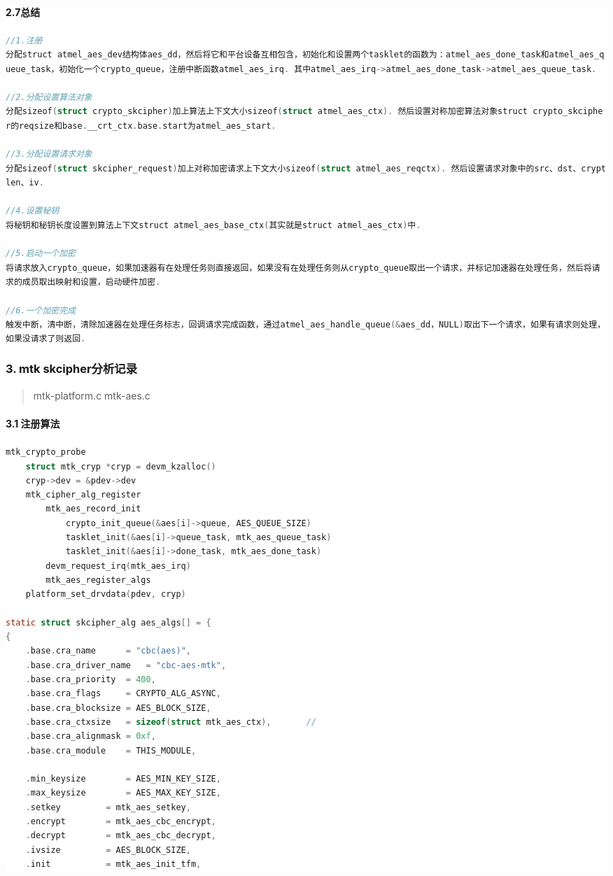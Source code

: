 #### 2.7总结

```c
//1.注册
分配struct atmel_aes_dev结构体aes_dd，然后将它和平台设备互相包含，初始化和设置两个tasklet的函数为：atmel_aes_done_task和atmel_aes_queue_task，初始化一个crypto_queue，注册中断函数atmel_aes_irq. 其中atmel_aes_irq->atmel_aes_done_task->atmel_aes_queue_task.

//2.分配设置算法对象
分配sizeof(struct crypto_skcipher)加上算法上下文大小sizeof(struct atmel_aes_ctx). 然后设置对称加密算法对象struct crypto_skcipher的reqsize和base.__crt_ctx.base.start为atmel_aes_start.

//3.分配设置请求对象
分配sizeof(struct skcipher_request)加上对称加密请求上下文大小sizeof(struct atmel_aes_reqctx). 然后设置请求对象中的src、dst、cryptlen、iv.

//4.设置秘钥
将秘钥和秘钥长度设置到算法上下文struct atmel_aes_base_ctx(其实就是struct atmel_aes_ctx)中.

//5.启动一个加密
将请求放入crypto_queue，如果加速器有在处理任务则直接返回，如果没有在处理任务则从crypto_queue取出一个请求，并标记加速器在处理任务，然后将请求的成员取出映射和设置，启动硬件加密.
    
//6.一个加密完成
触发中断，清中断，清除加速器在处理任务标志，回调请求完成函数，通过atmel_aes_handle_queue(&aes_dd，NULL)取出下一个请求，如果有请求则处理，如果没请求了则返回.
```



### 3. mtk skcipher分析记录

> mtk-platform.c mtk-aes.c

#### 3.1 注册算法

```c
mtk_crypto_probe
	struct mtk_cryp *cryp = devm_kzalloc()
	cryp->dev = &pdev->dev
	mtk_cipher_alg_register
		mtk_aes_record_init
			crypto_init_queue(&aes[i]->queue, AES_QUEUE_SIZE)
			tasklet_init(&aes[i]->queue_task, mtk_aes_queue_task)
			tasklet_init(&aes[i]->done_task, mtk_aes_done_task) 
		devm_request_irq(mtk_aes_irq)
		mtk_aes_register_algs
	platform_set_drvdata(pdev, cryp)
        
static struct skcipher_alg aes_algs[] = {
{
	.base.cra_name		= "cbc(aes)",
	.base.cra_driver_name	= "cbc-aes-mtk",
	.base.cra_priority	= 400,
	.base.cra_flags		= CRYPTO_ALG_ASYNC,
	.base.cra_blocksize	= AES_BLOCK_SIZE,
	.base.cra_ctxsize	= sizeof(struct mtk_aes_ctx),		//
	.base.cra_alignmask	= 0xf,
	.base.cra_module	= THIS_MODULE,

	.min_keysize		= AES_MIN_KEY_SIZE,
	.max_keysize		= AES_MAX_KEY_SIZE,
	.setkey			= mtk_aes_setkey,
	.encrypt		= mtk_aes_cbc_encrypt,
	.decrypt		= mtk_aes_cbc_decrypt,
	.ivsize			= AES_BLOCK_SIZE,
	.init			= mtk_aes_init_tfm,
```